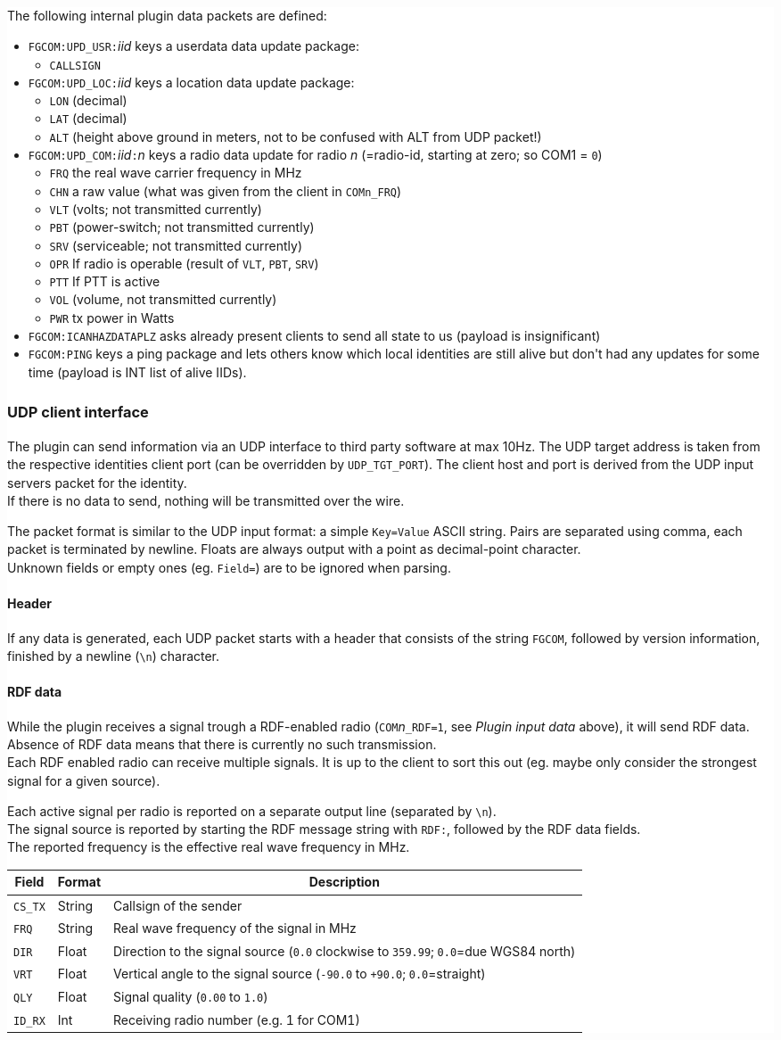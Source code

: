 The following internal plugin data packets are defined:

- `FGCOM:UPD_USR:`*iid* keys a userdata data update package:
  - `CALLSIGN`
- `FGCOM:UPD_LOC:`*iid* keys a location data update package:
  - `LON` (decimal)
  - `LAT` (decimal)
  - `ALT` (height above ground in meters, not to be confused with ALT from UDP packet!)
- `FGCOM:UPD_COM:`*iid*`:`*n* keys a radio data update for radio *n* (=radio-id, starting at zero; so COM1 = `0`)
  - `FRQ` the real wave carrier frequency in MHz
  - `CHN` a raw value (what was given from the client in `COMn_FRQ`)
  - `VLT` (volts; not transmitted currently)
  - `PBT` (power-switch; not transmitted currently)
  - `SRV` (serviceable; not transmitted currently)
  - `OPR` If radio is operable (result of `VLT`, `PBT`, `SRV`)
  - `PTT` If PTT is active
  - `VOL` (volume, not transmitted currently)
  - `PWR` tx power in Watts
- `FGCOM:ICANHAZDATAPLZ` asks already present clients to send all state to us (payload is insignificant)
- `FGCOM:PING` keys a ping package and lets others know which local identities are still alive but don't had any updates for some time (payload is INT list of alive IIDs).


### UDP client interface
The plugin can send information via an UDP interface to third party software at max 10Hz. The UDP target address is taken from the respective identities client port (can be overridden by `UDP_TGT_PORT`). The client host and port is derived from the UDP input servers packet for the identity.  
If there is no data to send, nothing will be transmitted over the wire.  

The packet format is similar to the UDP input format: a simple `Key=Value` ASCII string. Pairs are separated using comma, each packet is terminated by newline. Floats are always output with a point as decimal-point character.  
Unknown fields or empty ones (eg. `Field=`) are to be ignored when parsing.

#### Header
If any data is generated, each UDP packet starts with a header that consists of the string `FGCOM`, followed by version information, finished by a newline (`\n`) character.

#### RDF data
While the plugin receives a signal trough a RDF-enabled radio (`COM`*n*`_RDF=1`, see *Plugin input data* above), it will send RDF data.  
Absence of RDF data means that there is currently no such transmission.  
Each RDF enabled radio can receive multiple signals. It is up to the client to sort this out (eg. maybe only consider the strongest signal for a given source).

Each active signal per radio is reported on a separate output line (separated by `\n`).  
The signal source is reported by starting the RDF message string with `RDF:`, followed by the RDF data fields.  
The reported frequency is the effective real wave frequency in MHz.

| Field      | Format | Description                                      |
|------------|--------|--------------------------------------------------|
| `CS_TX`    | String | Callsign of the sender                           |
| `FRQ`      | String | Real wave frequency of the signal in MHz         |
| `DIR`      | Float  | Direction to the signal source (`0.0` clockwise to `359.99`; `0.0`=due WGS84 north)|
| `VRT`      | Float  | Vertical angle to the signal source (`-90.0` to `+90.0`; `0.0`=straight)|
| `QLY`      | Float  | Signal quality (`0.00` to `1.0`)                 |
| `ID_RX`    | Int    | Receiving radio number (e.g. 1 for COM1)         |
